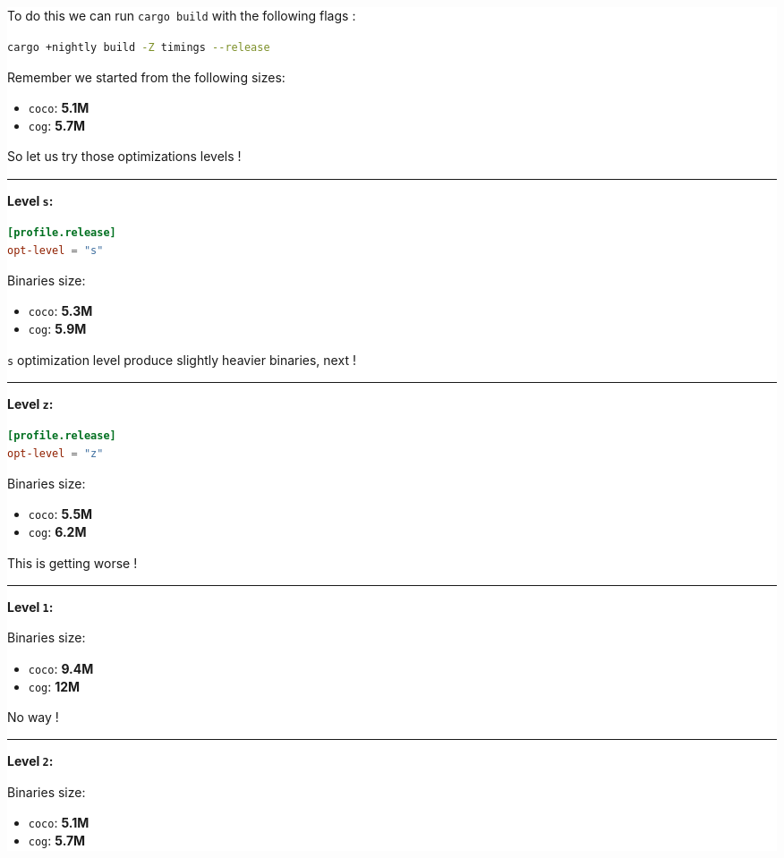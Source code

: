 To do this we can run `cargo build` with the following flags : 

```bash
cargo +nightly build -Z timings --release
```

<iframe id="zbuild-no-opt"
    title="Build time report generated by cargo"
    width="100%"
    height="800"
    src="../images/rust_binary_size/cargo-timing-no-opt.html">
</iframe>

Remember we started from the following sizes:
- `coco`: **5.1M**
- `cog`: **5.7M**
  
So let us try those optimizations levels !

___
**Level `s`:**

```toml
[profile.release]
opt-level = "s"
```
Binaries size:
- `coco`: **5.3M**
- `cog`: **5.9M**

`s` optimization level produce slightly heavier binaries, next ! 

---
**Level `z`:**

```toml
[profile.release]
opt-level = "z"
```

Binaries size:
- `coco`: **5.5M**
- `cog`: **6.2M**

This is getting worse ! 

---
**Level `1`:**

Binaries size:
- `coco`: **9.4M**
- `cog`: **12M**

No way ! 

---
**Level `2`:**

Binaries size:
- `coco`: **5.1M**
- `cog`: **5.7M**
